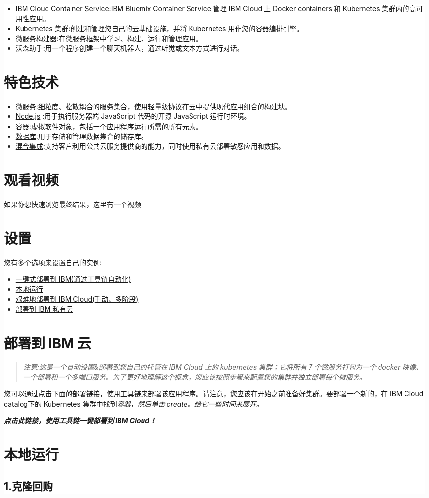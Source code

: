 *   [IBM Cloud Container Service](https://console.bluemix.net/doc/source/images/containers/container_index.html):IBM Bluemix Container Service 管理 IBM Cloud 上 Docker containers 和 Kubernetes 集群内的高可用性应用。
*   [Kubernetes 集群](https://console.bluemix.net/doc/source/images/containers/container_index.html):创建和管理您自己的云基础设施，并将 Kubernetes 用作您的容器编排引擎。
*   [微服务构建器](https://developer.ibm.com/microservice-builder):在微服务框架中学习、构建、运行和管理应用。
*   沃森助手:用一个程序创建一个聊天机器人，通过听觉或文本方式进行对话。

# 特色技术

*   [微服务](https://www.ibm.com/developerworks/community/blogs/5things/entry/5_things_to_know_about_microservices?lang=en):细粒度、松散耦合的服务集合，使用轻量级协议在云中提供现代应用组合的构建块。
*   [Node.js](https://nodejs.org/) :用于执行服务器端 JavaScript 代码的开源 JavaScript 运行时环境。
*   [容器](https://www.ibm.com/cloud-computing/bluemix/containers):虚拟软件对象，包括一个应用程序运行所需的所有元素。
*   [数据库](https://en.wikipedia.org/wiki/IBM_Information_Management_System#.22Full_Function.22_databases):用于存储和管理数据集合的储存库。
*   [混合集成](https://www.ibm.com/cloud-computing/bluemix/hybrid-architecture):支持客户利用公共云服务提供商的能力，同时使用私有云部署敏感应用和数据。

# 观看视频

如果你想快速浏览最终结果，这里有一个视频

# 设置

您有多个选项来设置自己的实例:

*   [一键式部署到 IBM(通过工具链自动化)](https://github.com/amalamine/innovate-digital-bank#deploy-to-ibm-cloud)
*   [本地运行](https://github.com/amalamine/innovate-digital-bank#run-locally)
*   [艰难地部署到 IBM Cloud(手动、多阶段)](https://github.com/amalamine/innovate-digital-bank#deploy-to-ibm-cloud-the-hard-way)
*   [部署到 IBM 私有云](https://github.com/amalamine/innovate-digital-bank#deploy-to-ibm-cloud-private)

# 部署到 IBM 云

> *注意:这是一个自动设置&部署到您自己的托管在 IBM Cloud 上的 kubernetes 集群；它将所有 7 个微服务打包为一个 docker 映像、一个部署和一个多端口服务。为了更好地理解这个概念，您应该按照步骤来配置您的集群并独立部署每个微服务。*

您可以通过点击下面的部署链接，使用[工具链](https://www.ibm.com/cloud/garage/toolchains/)来部署该应用程序。请注意，您应该在开始之前准备好集群。要部署一个新的，在 IBM Cloud catalog[下的 Kubernetes 集群中找到*容器，然后单击 create。给它一些时间来展开。*](https://github.com/amalamine/innovate-digital-bank/blob/master/bluemix.net/catalog)

[***点击此链接，使用工具链一键部署到 IBM Cloud！***](https://console.bluemix.net/devops/setup/deploy/?repository=https://github.com/amalamine/innovate-digital-bank)

# 本地运行

## 1.克隆回购
